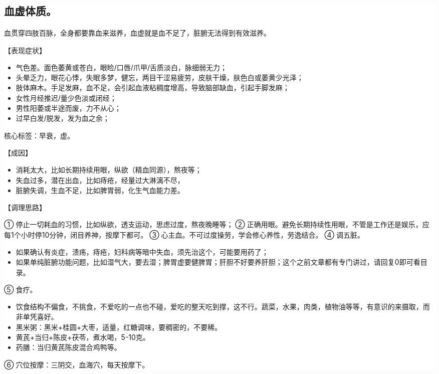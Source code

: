 ## 血虚体质。

血贯穿四肢百脉，全身都要靠血来滋养，血虚就是血不足了，脏腑无法得到有效滋养。

【表现症状】

* 气色差。面色萎黄或苍白，眼睑/口唇/爪甲/舌质淡白，脉细弱无力；
* 头晕乏力，眼花心悸，失眠多梦，健忘，两目干涩易疲劳，皮肤干燥，肤色白或萎黄少光泽；
* 肢体麻木。手足发麻，血不足，会引起血液粘稠度增高，导致脑部缺血，引起手脚发麻；
* 女性月经推迟/量少色淡或闭经；
* 男性阳萎或半途而废，力不从心；
* 过早白发/脱发，发为血之余；

核心标签：早衰，虚。

【成因】

* 消耗太大，比如长期持续用眼，纵欲（精血同源），熬夜等；  
* 失血过多，潜在出血，比如痔疮，经量过大淋漓不尽，  
* 脏腑失调，生血不足，比如脾胃弱，化生气血能力差。  

【调理思路】

① 停止一切耗血的习惯，比如纵欲，透支运动，思虑过度，熬夜晚睡等；
② 正确用眼。避免长期持续性用眼，不管是工作还是娱乐，应每1个小时停10分钟，闭目养神，按摩下都可。
③ 心主血。不可过度操劳，学会修心养性，劳逸结合。
④ 调五脏。  

* 如果确认有炎症，溃疡，痔疮，妇科病等暗中失血，须先治这个，可能要用药了；  
* 如果单纯脏腑功能问题，比如湿气大，要去湿；脾胃虚要健脾胃；肝胆不好要养肝胆；这个之前文章都有专门讲过，请回复0即可看目录。  

⑤ 食疗。  

* 饮食结构不偏食，不挑食，不爱吃的一点也不碰，爱吃的整天吃到撑，这不行。蔬菜，水果，肉类，植物油等等，有意识的来摄取，而非单凭喜好。  
* 黑米粥：黑米+桂圆+大枣，适量，红糖调味，要稠密的，不要稀。  
* 黄芪+当归+陈皮+茯苓，煮水喝，5-10克。
* 药膳：当归黄芪陈皮混合鸡鸭等。  

⑥ 穴位按摩：三阴交，血海穴，每天按摩下。  